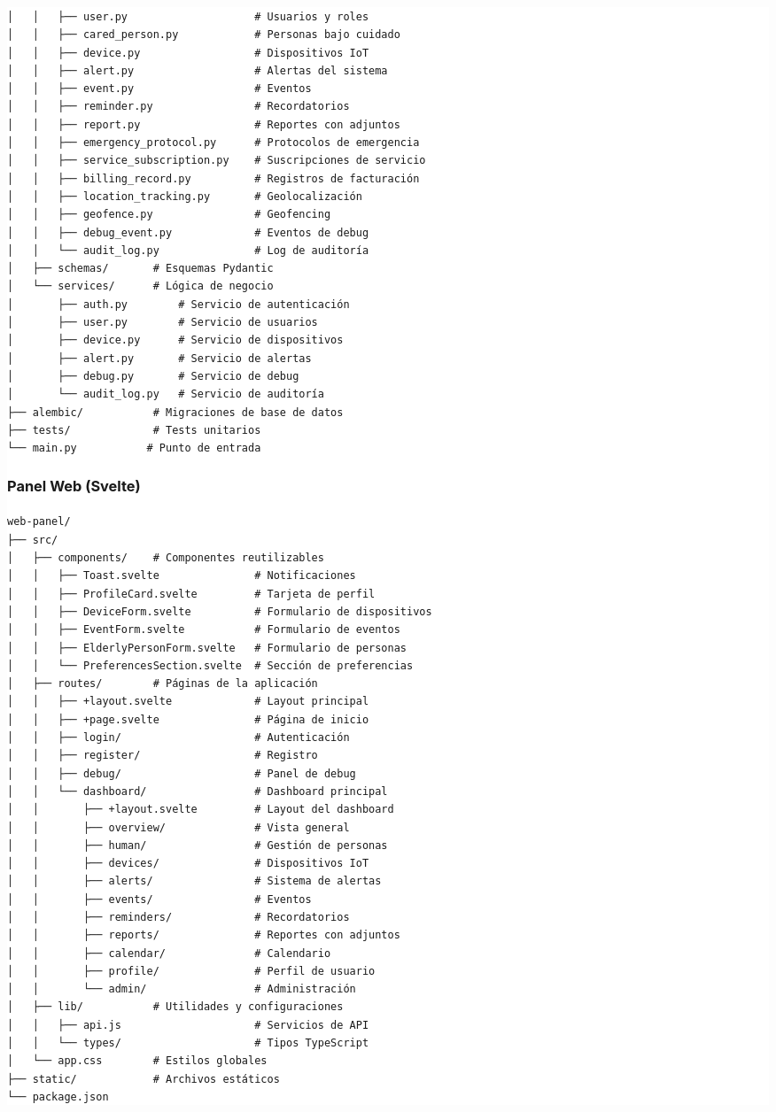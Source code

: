 ```
│   │   ├── user.py                    # Usuarios y roles
│   │   ├── cared_person.py            # Personas bajo cuidado
│   │   ├── device.py                  # Dispositivos IoT
│   │   ├── alert.py                   # Alertas del sistema
│   │   ├── event.py                   # Eventos
│   │   ├── reminder.py                # Recordatorios
│   │   ├── report.py                  # Reportes con adjuntos
│   │   ├── emergency_protocol.py      # Protocolos de emergencia
│   │   ├── service_subscription.py    # Suscripciones de servicio
│   │   ├── billing_record.py          # Registros de facturación
│   │   ├── location_tracking.py       # Geolocalización
│   │   ├── geofence.py                # Geofencing
│   │   ├── debug_event.py             # Eventos de debug
│   │   └── audit_log.py               # Log de auditoría
│   ├── schemas/       # Esquemas Pydantic
│   └── services/      # Lógica de negocio
│       ├── auth.py        # Servicio de autenticación
│       ├── user.py        # Servicio de usuarios
│       ├── device.py      # Servicio de dispositivos
│       ├── alert.py       # Servicio de alertas
│       ├── debug.py       # Servicio de debug
│       └── audit_log.py   # Servicio de auditoría
├── alembic/           # Migraciones de base de datos
├── tests/             # Tests unitarios
└── main.py           # Punto de entrada
```

### Panel Web (Svelte)
```
web-panel/
├── src/
│   ├── components/    # Componentes reutilizables
│   │   ├── Toast.svelte               # Notificaciones
│   │   ├── ProfileCard.svelte         # Tarjeta de perfil
│   │   ├── DeviceForm.svelte          # Formulario de dispositivos
│   │   ├── EventForm.svelte           # Formulario de eventos
│   │   ├── ElderlyPersonForm.svelte   # Formulario de personas
│   │   └── PreferencesSection.svelte  # Sección de preferencias
│   ├── routes/        # Páginas de la aplicación
│   │   ├── +layout.svelte             # Layout principal
│   │   ├── +page.svelte               # Página de inicio
│   │   ├── login/                     # Autenticación
│   │   ├── register/                  # Registro
│   │   ├── debug/                     # Panel de debug
│   │   └── dashboard/                 # Dashboard principal
│   │       ├── +layout.svelte         # Layout del dashboard
│   │       ├── overview/              # Vista general
│   │       ├── human/                 # Gestión de personas
│   │       ├── devices/               # Dispositivos IoT
│   │       ├── alerts/                # Sistema de alertas
│   │       ├── events/                # Eventos
│   │       ├── reminders/             # Recordatorios
│   │       ├── reports/               # Reportes con adjuntos
│   │       ├── calendar/              # Calendario
│   │       ├── profile/               # Perfil de usuario
│   │       └── admin/                 # Administración
│   ├── lib/           # Utilidades y configuraciones
│   │   ├── api.js                     # Servicios de API
│   │   └── types/                     # Tipos TypeScript
│   └── app.css        # Estilos globales
├── static/            # Archivos estáticos
└── package.json
```
